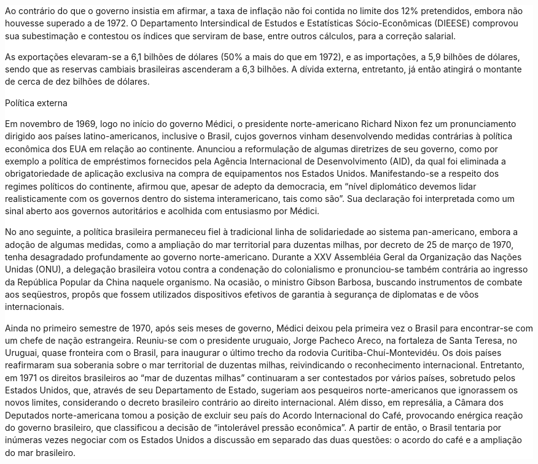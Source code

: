 Ao contrário do que o governo insistia em afirmar, a taxa de inflação
não foi contida no limite dos 12% pretendidos, embora não houvesse
superado a de 1972. O Departamento Intersindical de Estudos e
Estatísticas Sócio-Econômicas (DIEESE) comprovou sua subestimação e
contestou os índices que serviram de base, entre outros cálculos, para a
correção salarial.

As exportações elevaram-se a 6,1 bilhões de dólares (50% a mais do que
em 1972), e as importações, a 5,9 bilhões de dólares, sendo que as
reservas cambiais brasileiras ascenderam a 6,3 bilhões. A dívida
externa, entretanto, já então atingirá o montante de cerca de dez
bilhões de dólares.

Política externa

Em novembro de 1969, logo no início do governo Médici, o presidente
norte-americano Richard Nixon fez um pronunciamento dirigido aos países
latino-americanos, inclusive o Brasil, cujos governos vinham
desenvolvendo medidas contrárias à política econômica dos EUA em relação
ao continente. Anunciou a reformulação de algumas diretrizes de seu
governo, como por exemplo a política de empréstimos fornecidos pela
Agência Internacional de Desenvolvimento (AID), da qual foi eliminada a
obrigatoriedade de aplicação exclusiva na compra de equipamentos nos
Estados Unidos. Manifestando-se a respeito dos regimes políticos do
continente, afirmou que, apesar de adepto da democracia, em “nível
diplomático devemos lidar realisticamente com os governos dentro do
sistema interamericano, tais como são”. Sua declaração foi interpretada
como um sinal aberto aos governos autoritários e acolhida com entusiasmo
por Médici.

No ano seguinte, a política brasileira permaneceu fiel à tradicional
linha de solidariedade ao sistema pan-americano, embora a adoção de
algumas medidas, como a ampliação do mar territorial para duzentas
milhas, por decreto de 25 de março de 1970, tenha desagradado
profundamente ao governo norte-americano. Durante a XXV Assembléia Geral
da Organização das Nações Unidas (ONU), a delegação brasileira votou
contra a condenação do colonialismo e pronunciou-se também contrária ao
ingresso da República Popular da China naquele organismo. Na ocasião, o
ministro Gibson Barbosa, buscando instrumentos de combate aos
seqüestros, propôs que fossem utilizados dispositivos efetivos de
garantia à segurança de diplomatas e de vôos internacionais.

Ainda no primeiro semestre de 1970, após seis meses de governo, Médici
deixou pela primeira vez o Brasil para encontrar-se com um chefe de
nação estrangeira. Reuniu-se com o presidente uruguaio, Jorge Pacheco
Areco, na fortaleza de Santa Teresa, no Uruguai, quase fronteira com o
Brasil, para inaugurar o último trecho da rodovia
Curitiba-Chuí-Montevidéu. Os dois países reafirmaram sua soberania sobre
o mar territorial de duzentas milhas, reivindicando o reconhecimento
internacional. Entretanto, em 1971 os direitos brasileiros ao “mar de
duzentas milhas” continuaram a ser contestados por vários países,
sobretudo pelos Estados Unidos, que, através de seu Departamento de
Estado, sugeriam aos pesqueiros norte-americanos que ignorassem os novos
limites, considerando o decreto brasileiro contrário ao direito
internacional. Além disso, em represália, a Câmara dos Deputados
norte-americana tomou a posição de excluir seu país do Acordo
Internacional do Café, provocando enérgica reação do governo brasileiro,
que classificou a decisão de “intolerável pressão econômica”. A partir
de então, o Brasil tentaria por inúmeras vezes negociar com os Estados
Unidos a discussão em separado das duas questões: o acordo do café e a
ampliação do mar brasileiro.
